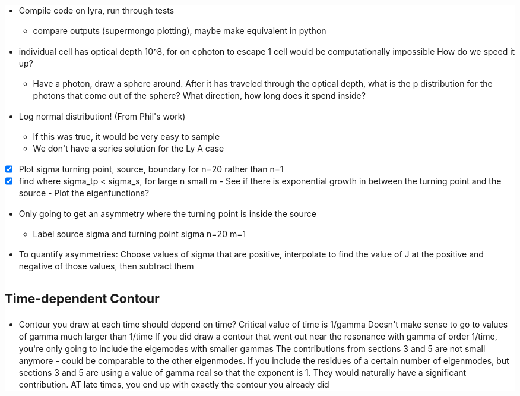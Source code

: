 

 - Compile code on lyra, run through tests
    - compare outputs (supermongo plotting), maybe make equivalent in python

 - individual cell has optical depth 10^8, for on ephoton to escape 1 cell would be computationally impossible
How do we speed it up?
    - Have a photon, draw a sphere around. After it has traveled through the optical depth, what is the p distribution for the photons that come out of the sphere? What direction, how long does it spend inside?

 - Log normal distribution! (From Phil's work)
    - If this was true, it would be very easy to sample
    - We don't have a series solution for the Ly A case


 - [X] Plot sigma turning point, source, boundary for n=20 rather than n=1
 - [X] find where sigma_tp < sigma_s, for large n small m
         - See if there is exponential growth in between the turning point and the source
         - Plot the eigenfunctions?
 - Only going to get an asymmetry where the turning point is inside the source
     - Label source sigma and turning point sigma
n=20 m=1


 - To quantify asymmetries: Choose values of sigma that are positive, interpolate to find the value of J at the positive and negative of those values, then subtract them


Time-dependent Contour
---

 - Contour you draw at each time should depend on time?
Critical value of time is 1/gamma
Doesn't make sense to go to values of gamma much larger than 1/time
If you did draw a contour that went out near the resonance with gamma of order 1/time, you're only going to include the eigemodes with smaller gammas
The contributions from sections 3 and 5 are not small anymore - could be comparable to the other eigenmodes.
If you include the residues of a certain number of eigenmodes, but sections 3 and 5 are using a value of gamma real so that the exponent is 1. They would naturally have a significant contribution.
AT late times, you end up with exactly the contour you already did
